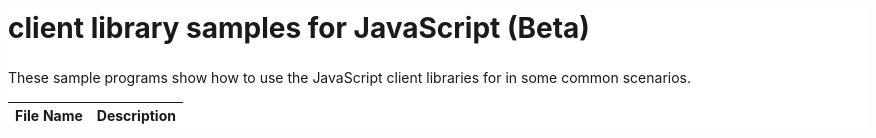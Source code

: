 # client library samples for JavaScript (Beta)

These sample programs show how to use the JavaScript client libraries for in some common scenarios.

| **File Name**                                                                                                                           | **Description**                                                                                                                                                                                                                                                                                                                                                                                                                                                                                                                                                                                                                                                                                                                                                                                                                                                                                                                                                                                                                                                                                                                                                                                                                                                                                                                                                                                                                                                                                                                                                                                                                                                                                                                                                                                                                                                                                                                                                                                                                                                                                                                                                                                                                                                                           |
| --------------------------------------------------------------------------------------------------------------------------------------- | ----------------------------------------------------------------------------------------------------------------------------------------------------------------------------------------------------------------------------------------------------------------------------------------------------------------------------------------------------------------------------------------------------------------------------------------------------------------------------------------------------------------------------------------------------------------------------------------------------------------------------------------------------------------------------------------------------------------------------------------------------------------------------------------------------------------------------------------------------------------------------------------------------------------------------------------------------------------------------------------------------------------------------------------------------------------------------------------------------------------------------------------------------------------------------------------------------------------------------------------------------------------------------------------------------------------------------------------------------------------------------------------------------------------------------------------------------------------------------------------------------------------------------------------------------------------------------------------------------------------------------------------------------------------------------------------------------------------------------------------------------------------------------------------------------------------------------------------------------------------------------------------------------------------------------------------------------------------------------------------------------------------------------------------------------------------------------------------------------------------------------------------------------------------------------------------------------------------------------------------------------------------------------------------- |